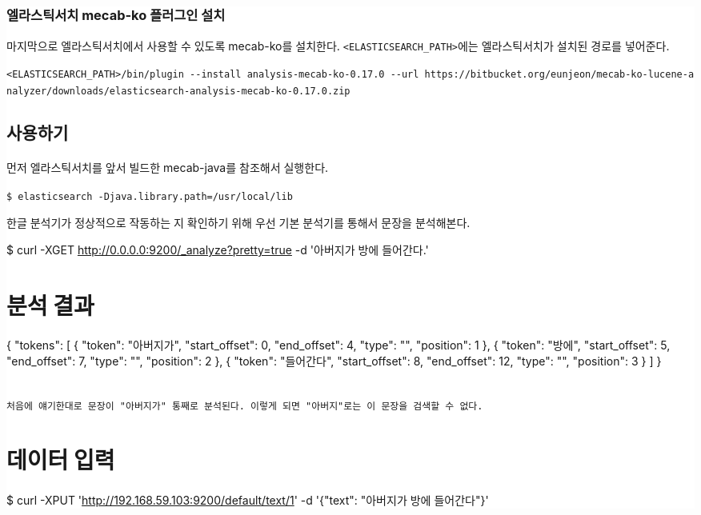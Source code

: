 ### 엘라스틱서치 mecab-ko 플러그인 설치

마지막으로 엘라스틱서치에서 사용할 수 있도록 mecab-ko를 설치한다. `<ELASTICSEARCH_PATH>`에는 엘라스틱서치가 설치된 경로를 넣어준다.

```
<ELASTICSEARCH_PATH>/bin/plugin --install analysis-mecab-ko-0.17.0 --url https://bitbucket.org/eunjeon/mecab-ko-lucene-analyzer/downloads/elasticsearch-analysis-mecab-ko-0.17.0.zip
```

## 사용하기

먼저 엘라스틱서치를 앞서 빌드한 mecab-java를 참조해서 실행한다.

```
$ elasticsearch -Djava.library.path=/usr/local/lib
```

한글 분석기가 정상적으로 작동하는 지 확인하기 위해 우선 기본 분석기를 통해서 문장을 분석해본다.

$ curl -XGET http://0.0.0.0:9200/_analyze?pretty=true -d '아버지가 방에 들어간다.'

# 분석 결과

{
  "tokens": [
    {
      "token": "아버지가",
      "start_offset": 0,
      "end_offset": 4,
      "type": "<HANGUL>",
      "position": 1
    },
    {
      "token": "방에",
      "start_offset": 5,
      "end_offset": 7,
      "type": "<HANGUL>",
      "position": 2
    },
    {
      "token": "들어간다",
      "start_offset": 8,
      "end_offset": 12,
      "type": "<HANGUL>",
      "position": 3
    }
  ]
}
```

처음에 얘기한대로 문장이 "아버지가" 통째로 분석된다. 이렇게 되면 "아버지"로는 이 문장을 검색할 수 없다.

```
# 데이터 입력
$ curl -XPUT 'http://192.168.59.103:9200/default/text/1' -d '{"text": "아버지가 방에 들어간다"}'
